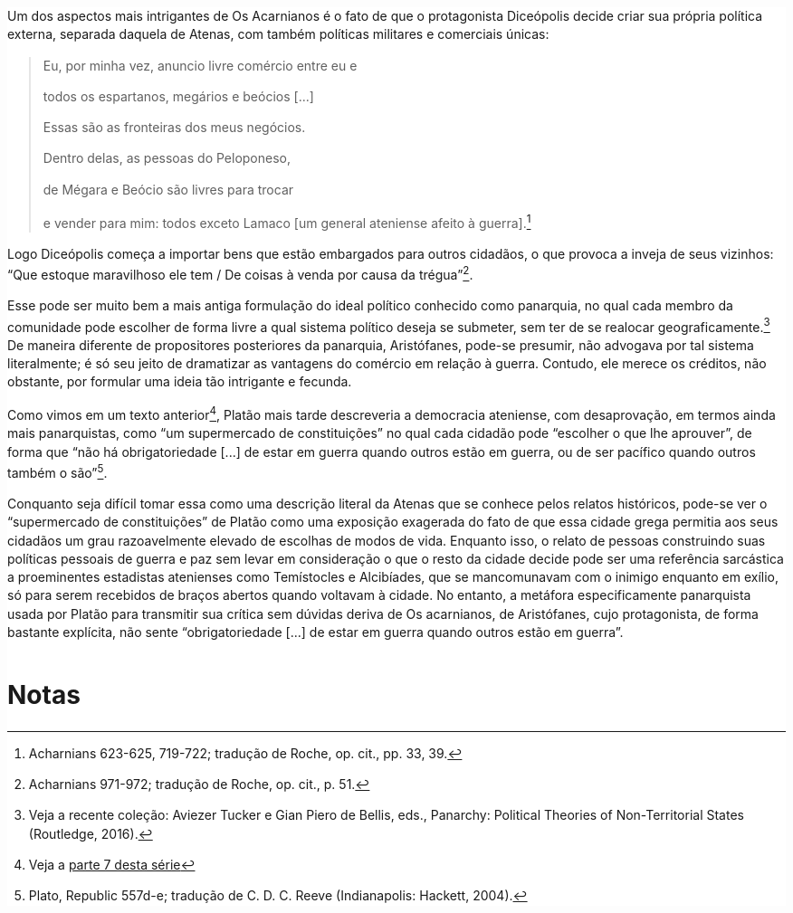 Um dos aspectos mais intrigantes de Os Acarnianos é o fato de que o protagonista Diceópolis decide criar sua própria política externa, separada daquela de Atenas, com também políticas militares e comerciais únicas:

> Eu, por minha vez, anuncio livre comércio entre eu e
> 
> todos os espartanos, megários e beócios \[...\]
> 
> Essas são as fronteiras dos meus negócios.
> 
> Dentro delas, as pessoas do Peloponeso,
> 
> de Mégara e Beócio são livres para trocar
> 
> e vender para mim: todos exceto Lamaco \[um general ateniense afeito à guerra\].[^11]

Logo Diceópolis começa a importar bens que estão embargados para outros cidadãos, o que provoca a inveja de seus vizinhos: “Que estoque maravilhoso ele tem / De coisas à venda por causa da trégua”[^12].

Esse pode ser muito bem a mais antiga formulação do ideal político conhecido como panarquia, no qual cada membro da comunidade pode escolher de forma livre a qual sistema político deseja se submeter, sem ter de se realocar geograficamente.[^13] De maneira diferente de propositores posteriores da panarquia, Aristófanes, pode-se presumir, não advogava por tal sistema literalmente; é só seu jeito de dramatizar as vantagens do comércio em relação à guerra. Contudo, ele merece os créditos, não obstante, por formular uma ideia tão intrigante e fecunda.

Como vimos em um texto anterior[^14], Platão mais tarde descreveria a democracia ateniense, com desaprovação, em termos ainda mais panarquistas, como “um supermercado de constituições” no qual cada cidadão pode “escolher o que lhe aprouver”, de forma que “não há obrigatoriedade \[...\] de estar em guerra quando outros estão em guerra, ou de ser pacífico quando outros também o são”[^15].

Conquanto seja difícil tomar essa como uma descrição literal da Atenas que se conhece pelos relatos históricos, pode-se ver o “supermercado de constituições” de Platão como uma exposição exagerada do fato de que essa cidade grega permitia aos seus cidadãos um grau razoavelmente elevado de escolhas de modos de vida. Enquanto isso, o relato de pessoas construindo suas políticas pessoais de guerra e paz sem levar em consideração o que o resto da cidade decide pode ser uma referência sarcástica a proeminentes estadistas atenienses como Temístocles e Alcibíades, que se mancomunavam com o inimigo enquanto em exílio, só para serem recebidos de braços abertos quando voltavam à cidade. No entanto, a metáfora especificamente panarquista usada por Platão para transmitir sua crítica sem dúvidas deriva de Os acarnianos, de Aristófanes, cujo protagonista, de forma bastante explícita, não sente “obrigatoriedade \[...\] de estar em guerra quando outros estão em guerra”.

# Notas

[^1]: Teorias variam sobre a acusação que Aristófanes fez em Os Babilônios; para detalhes, veja David Welsh, “The Chorus of Aristophanes’ Babylonians,” Greek, Roman, and Byzantine Studies 24.2 (1983), pp. 137-150.

[^2]: Aristophanes, Acharnians 309-314, 497-556; in Aristophanes, The Complete Plays: The New Translations, tradução de Paul Roche (New York: New American Library, 2005), pp. 20, 27-30.

[^3]: Aristophanes, Peace 1224-1235; tradução de Roche, op. cit., p. 327.

[^4]: Peace 1180-1184; tradução de Roche, op. cit., p. 325.

[^5]: Aristophanes, Clouds 4-7; tradução de Roche, p. 134.

[^6]: Clouds 206-217; tradução de Roche, p. 143.

[^7]: Aristophanes, Lysistrata 488; tradução de Roche, op. cit., p. 441.

[^8]: Acharnians 1118-1149; tradução de Roche, op. cit., pp. 57-58.

[^9]: Acharnians 517-522; tradução de Roche, op. cit., p. 28.

[^10]: Acharnians 916-924; tradução de Roche, op. cit., pp. 48-49.

[^11]: Acharnians 623-625, 719-722; tradução de Roche, op. cit., pp. 33, 39.

[^12]: Acharnians 971-972; tradução de Roche, op. cit., p. 51.

[^13]: Veja a recente coleção: Aviezer Tucker e Gian Piero de Bellis, eds., Panarchy: Political Theories of Non-Territorial States (Routledge, 2016).


[^14]: Veja a [parte 7 desta série](./o-legado-da-grecia-antiga-para-a-liberdade-liberdade-pessoal-em-atenas/)
[^15]: Plato, Republic 557d-e; tradução de C. D. C. Reeve (Indianapolis: Hackett, 2004).